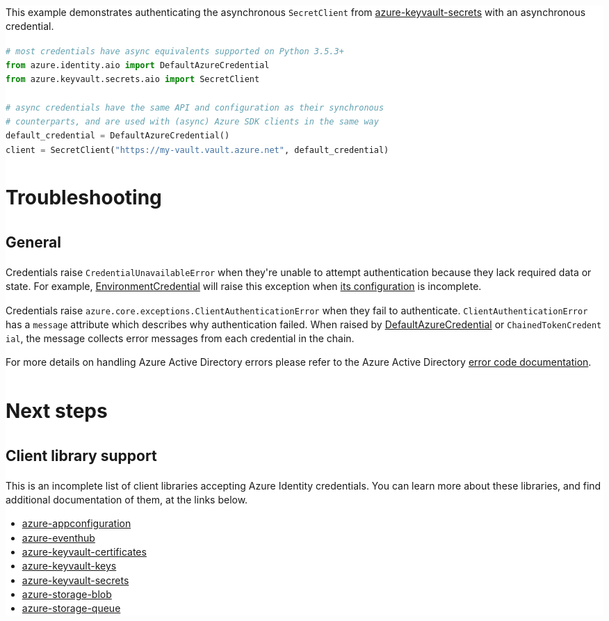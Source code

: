 This example demonstrates authenticating the asynchronous `SecretClient` from
[azure-keyvault-secrets][azure_keyvault_secrets] with an asynchronous
credential.

```py
# most credentials have async equivalents supported on Python 3.5.3+
from azure.identity.aio import DefaultAzureCredential
from azure.keyvault.secrets.aio import SecretClient

# async credentials have the same API and configuration as their synchronous
# counterparts, and are used with (async) Azure SDK clients in the same way
default_credential = DefaultAzureCredential()
client = SecretClient("https://my-vault.vault.azure.net", default_credential)
```

# Troubleshooting
## General
Credentials raise `CredentialUnavailableError` when they're unable to attempt
authentication because they lack required data or state. For example,
[EnvironmentCredential][environment_cred_ref] will raise this exception when
[its configuration](#environment-variables "its configuration") is incomplete.

Credentials raise `azure.core.exceptions.ClientAuthenticationError` when they fail
to authenticate. `ClientAuthenticationError` has a `message` attribute which
describes why authentication failed. When raised by
[DefaultAzureCredential](#defaultazurecredential) or `ChainedTokenCredential`,
the message collects error messages from each credential in the chain.

For more details on handling Azure Active Directory errors please refer to the
Azure Active Directory
[error code documentation](https://docs.microsoft.com/en-us/azure/active-directory/develop/reference-aadsts-error-codes).


# Next steps
## Client library support
This is an incomplete list of client libraries accepting Azure Identity
credentials. You can learn more about these libraries, and find additional
documentation of them, at the links below.
- [azure-appconfiguration](https://github.com/Azure/azure-sdk-for-python/tree/b435d47875bf8dba8af64cc2762014bd77b48943/sdk/appconfiguration/azure-appconfiguration)
- [azure-eventhub][azure_eventhub]
- [azure-keyvault-certificates](https://github.com/Azure/azure-sdk-for-python/tree/b435d47875bf8dba8af64cc2762014bd77b48943/sdk/keyvault/azure-keyvault-certificates)
- [azure-keyvault-keys][azure_keyvault_keys]
- [azure-keyvault-secrets][azure_keyvault_secrets]
- [azure-storage-blob][azure_storage_blob]
- [azure-storage-queue](https://github.com/Azure/azure-sdk-for-python/tree/b435d47875bf8dba8af64cc2762014bd77b48943/sdk/storage/azure-storage-queue)


[azure_eventhub]: https://github.com/Azure/azure-sdk-for-python/tree/b435d47875bf8dba8af64cc2762014bd77b48943/sdk/eventhub/azure-eventhub
[azure_keyvault_keys]: https://github.com/Azure/azure-sdk-for-python/tree/b435d47875bf8dba8af64cc2762014bd77b48943/sdk/keyvault/azure-keyvault-keys
[azure_keyvault_secrets]: https://github.com/Azure/azure-sdk-for-python/tree/b435d47875bf8dba8af64cc2762014bd77b48943/sdk/keyvault/azure-keyvault-secrets
[azure_storage_blob]: https://github.com/Azure/azure-sdk-for-python/tree/b435d47875bf8dba8af64cc2762014bd77b48943/sdk/storage/azure-storage-blob
[ref_docs]: https://aka.ms/azsdk-python-identity-docs
[ref_docs_aio]: https://aka.ms/azsdk-python-identity-aio-docs
[cert_cred_ref]: https://aka.ms/azsdk-python-identity-cert-cred-ref
[chain_cred_ref]: https://aka.ms/azsdk-python-identity-chain-cred-ref
[client_secret_cred_ref]: https://aka.ms/azsdk-python-identity-client-secret-cred-ref
[client_secret_cred_aio_ref]: https://aka.ms/azsdk-python-identity-client-secret-cred-aio-ref
[default_cred_ref]: https://aka.ms/azsdk-python-identity-default-cred-ref
[device_code_cred_ref]: https://aka.ms/azsdk-python-identity-device-code-cred-ref
[environment_cred_ref]: https://aka.ms/azsdk-python-identity-environment-cred-ref
[interactive_cred_ref]: https://aka.ms/azsdk-python-identity-interactive-cred-ref
[managed_id_cred_ref]: https://aka.ms/azsdk-python-identity-managed-id-cred-ref
[userpass_cred_ref]: https://aka.ms/azsdk-python-identity-userpass-cred-ref